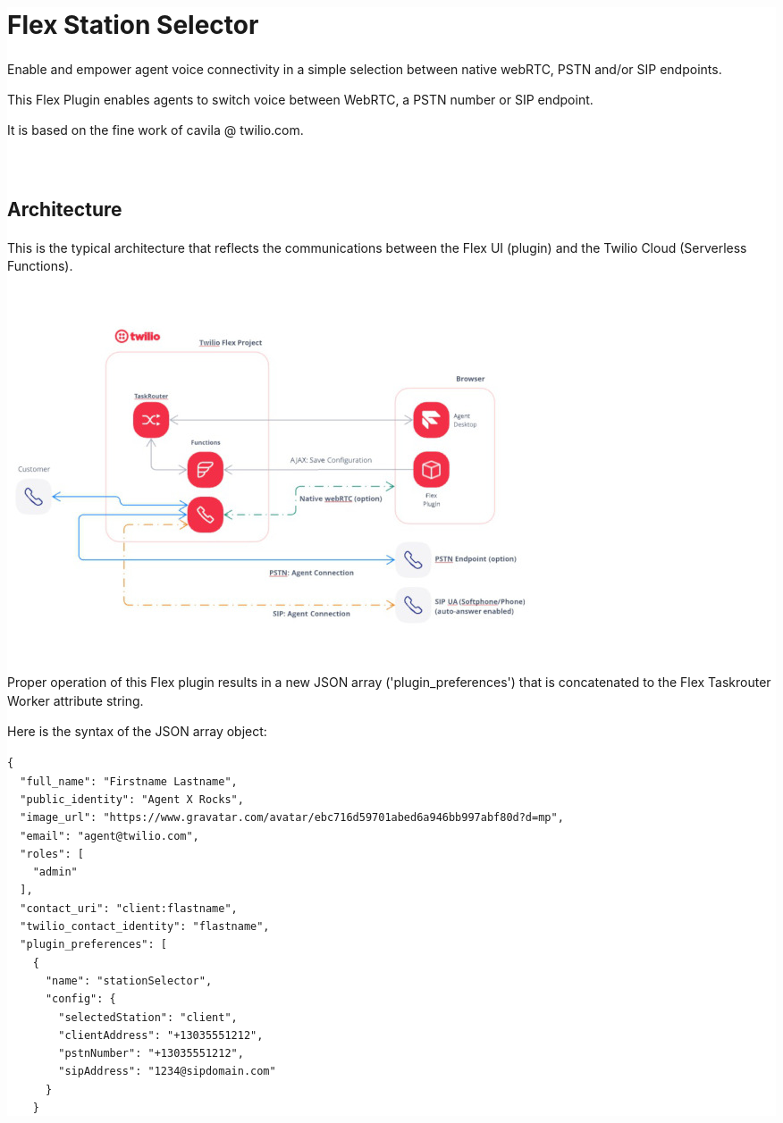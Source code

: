 # Flex Station Selector

Enable and empower agent voice connectivity in a simple selection between native webRTC, PSTN and/or SIP endpoints.

This Flex Plugin enables agents to switch voice between WebRTC, a PSTN number or SIP endpoint.

It is based on the fine work of cavila @ twilio.com.

&nbsp;

## Architecture

This is the typical architecture that reflects the communications between the Flex UI (plugin) and the Twilio Cloud (Serverless Functions).

&nbsp;

![Typical Twilio Architecture](/docs/images/architecture_600.jpg)  
&nbsp;

Proper operation of this Flex plugin results in a new JSON array ('plugin_preferences') that is concatenated to the Flex Taskrouter Worker attribute string.

Here is the syntax of the JSON array object:

```
{
  "full_name": "Firstname Lastname",
  "public_identity": "Agent X Rocks",
  "image_url": "https://www.gravatar.com/avatar/ebc716d59701abed6a946bb997abf80d?d=mp",
  "email": "agent@twilio.com",
  "roles": [
    "admin"
  ],
  "contact_uri": "client:flastname",
  "twilio_contact_identity": "flastname",
  "plugin_preferences": [
    {
      "name": "stationSelector",
      "config": {
        "selectedStation": "client",
        "clientAddress": "+13035551212",
        "pstnNumber": "+13035551212",
        "sipAddress": "1234@sipdomain.com"
      }
    }
```